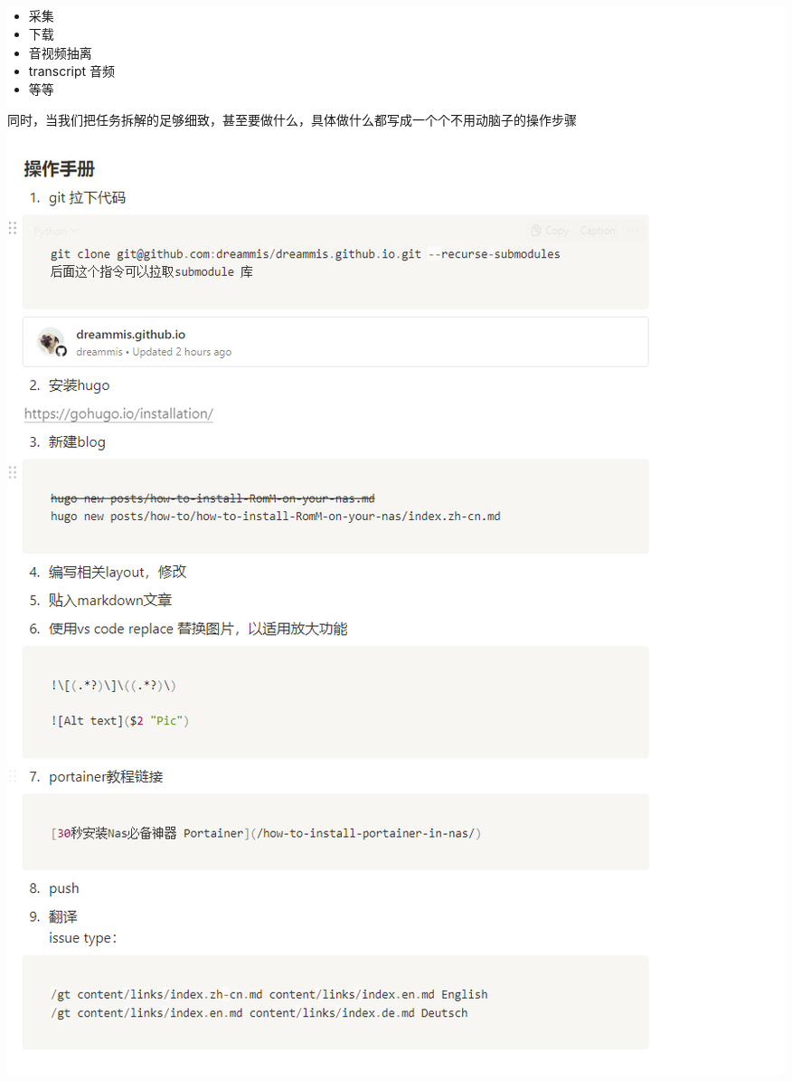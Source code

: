 - 采集
- 下载
- 音视频抽离
- transcript 音频
- 等等

同时，当我们把任务拆解的足够细致，甚至要做什么，具体做什么都写成一个个不用动脑子的操作步骤

![blog 操作步骤](image-20240611171444844.png)
